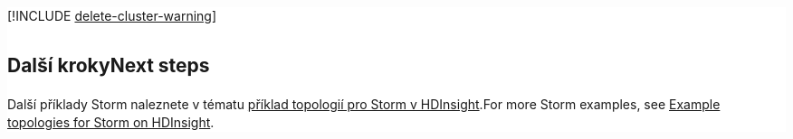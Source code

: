 [!INCLUDE [delete-cluster-warning](../../includes/hdinsight-delete-cluster-warning.md)]

## <a name="next-steps"></a><span data-ttu-id="bfcf9-232">Další kroky</span><span class="sxs-lookup"><span data-stu-id="bfcf9-232">Next steps</span></span>

<span data-ttu-id="bfcf9-233">Další příklady Storm naleznete v tématu [příklad topologií pro Storm v HDInsight](hdinsight-storm-example-topology.md).</span><span class="sxs-lookup"><span data-stu-id="bfcf9-233">For more Storm examples, see [Example topologies for Storm on HDInsight](hdinsight-storm-example-topology.md).</span></span>
